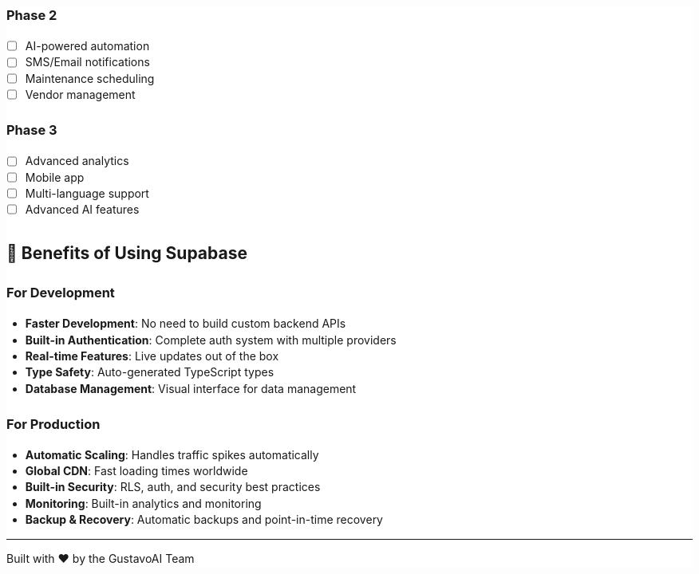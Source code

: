 ### Phase 2
- [ ] AI-powered automation
- [ ] SMS/Email notifications
- [ ] Maintenance scheduling
- [ ] Vendor management

### Phase 3
- [ ] Advanced analytics
- [ ] Mobile app
- [ ] Multi-language support
- [ ] Advanced AI features

## 🎯 Benefits of Using Supabase

### For Development
- **Faster Development**: No need to build custom backend APIs
- **Built-in Authentication**: Complete auth system with multiple providers
- **Real-time Features**: Live updates out of the box
- **Type Safety**: Auto-generated TypeScript types
- **Database Management**: Visual interface for data management

### For Production
- **Automatic Scaling**: Handles traffic spikes automatically
- **Global CDN**: Fast loading times worldwide
- **Built-in Security**: RLS, auth, and security best practices
- **Monitoring**: Built-in analytics and monitoring
- **Backup & Recovery**: Automatic backups and point-in-time recovery

---

Built with ❤️ by the GustavoAI Team